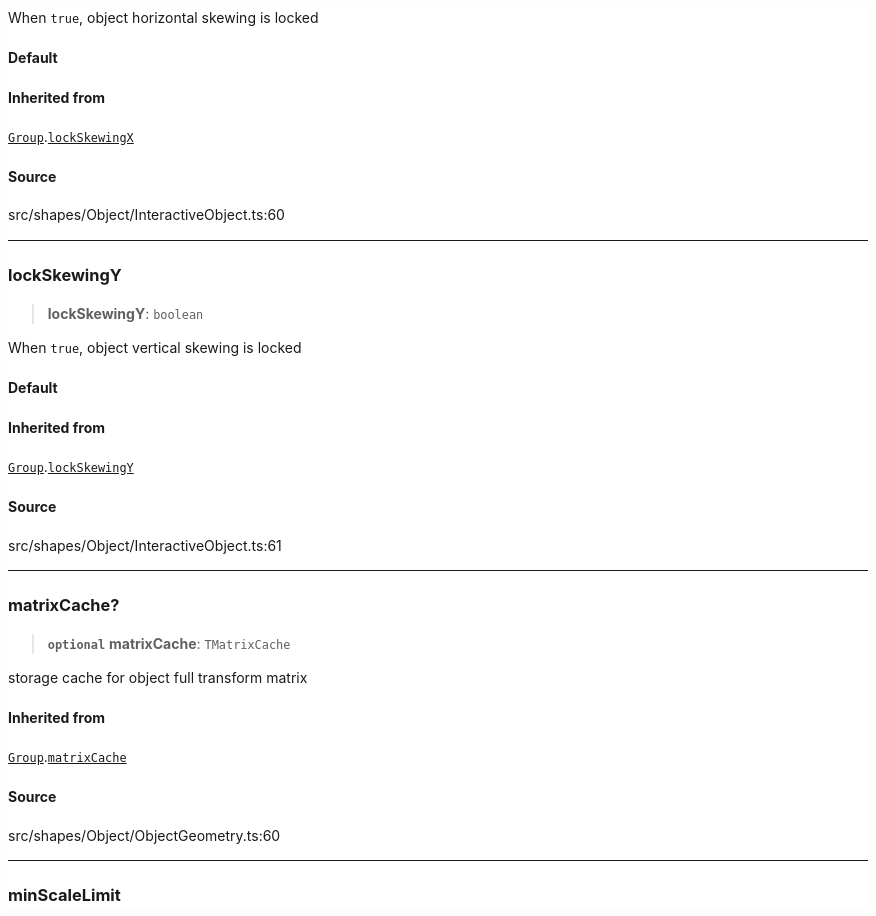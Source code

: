 When `true`, object horizontal skewing is locked

#### Default

```ts

```

#### Inherited from

[`Group`](Group.md).[`lockSkewingX`](Group.md#lockskewingx)

#### Source

src/shapes/Object/InteractiveObject.ts:60

***

### lockSkewingY

> **lockSkewingY**: `boolean`

When `true`, object vertical skewing is locked

#### Default

```ts

```

#### Inherited from

[`Group`](Group.md).[`lockSkewingY`](Group.md#lockskewingy)

#### Source

src/shapes/Object/InteractiveObject.ts:61

***

### matrixCache?

> **`optional`** **matrixCache**: `TMatrixCache`

storage cache for object full transform matrix

#### Inherited from

[`Group`](Group.md).[`matrixCache`](Group.md#matrixcache)

#### Source

src/shapes/Object/ObjectGeometry.ts:60

***

### minScaleLimit
